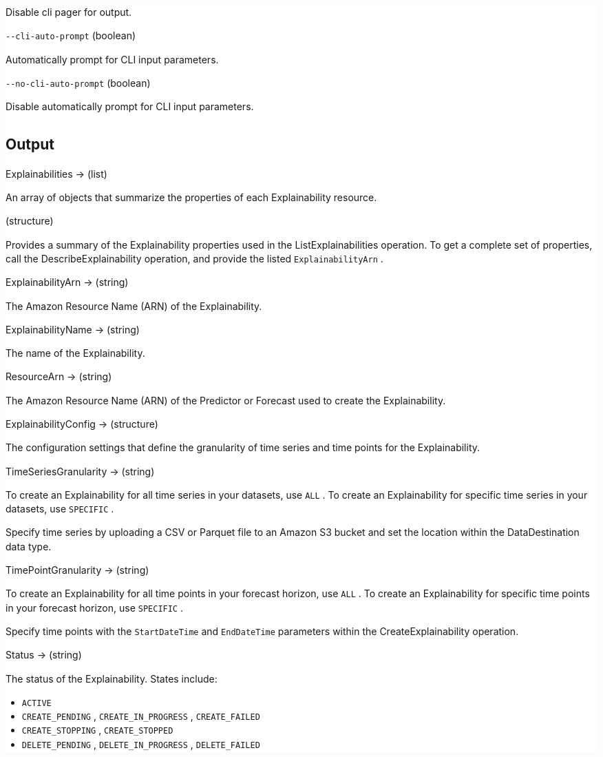 Disable cli pager for output.

`--cli-auto-prompt` (boolean)

Automatically prompt for CLI input parameters.

`--no-cli-auto-prompt` (boolean)

Disable automatically prompt for CLI input parameters.

## Output

Explainabilities -> (list)

An array of objects that summarize the properties of each Explainability resource.

(structure)

Provides a summary of the Explainability properties used in the  ListExplainabilities operation. To get a complete set of properties, call the  DescribeExplainability operation, and provide the listed `ExplainabilityArn` .

ExplainabilityArn -> (string)

The Amazon Resource Name (ARN) of the Explainability.

ExplainabilityName -> (string)

The name of the Explainability.

ResourceArn -> (string)

The Amazon Resource Name (ARN) of the Predictor or Forecast used to create the Explainability.

ExplainabilityConfig -> (structure)

The configuration settings that define the granularity of time series and time points for the Explainability.

TimeSeriesGranularity -> (string)

To create an Explainability for all time series in your datasets, use `ALL` . To create an Explainability for specific time series in your datasets, use `SPECIFIC` .

Specify time series by uploading a CSV or Parquet file to an Amazon S3 bucket and set the location within the  DataDestination data type.

TimePointGranularity -> (string)

To create an Explainability for all time points in your forecast horizon, use `ALL` . To create an Explainability for specific time points in your forecast horizon, use `SPECIFIC` .

Specify time points with the `StartDateTime` and `EndDateTime` parameters within the  CreateExplainability operation.

Status -> (string)

The status of the Explainability. States include:

- `ACTIVE`
- `CREATE_PENDING` , `CREATE_IN_PROGRESS` , `CREATE_FAILED`
- `CREATE_STOPPING` , `CREATE_STOPPED`
- `DELETE_PENDING` , `DELETE_IN_PROGRESS` , `DELETE_FAILED`
